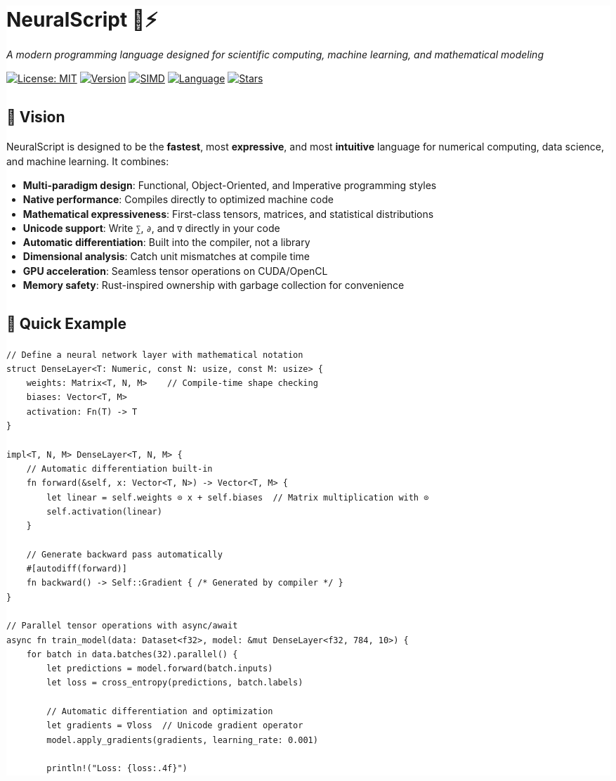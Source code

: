 # NeuralScript 🧠⚡

*A modern programming language designed for scientific computing, machine learning, and mathematical modeling*

[![License: MIT](https://img.shields.io/badge/License-MIT-blue.svg)](https://opensource.org/licenses/MIT)
[![Version](https://img.shields.io/badge/version-2.0--alpha-brightgreen)](https://github.com/kyprexs/NeuralScript/releases)
[![SIMD](https://img.shields.io/badge/SIMD-AVX%2FSSE%2FAVX512-red)](https://github.com/kyprexs/NeuralScript)
[![Language](https://img.shields.io/badge/language-NeuralScript-brightgreen)](https://github.com/kyprexs/NeuralScript)
[![Stars](https://img.shields.io/github/stars/kyprexs/NeuralScript?style=social)](https://github.com/kyprexs/NeuralScript/stargazers)

## 🎯 Vision

NeuralScript is designed to be the **fastest**, most **expressive**, and most **intuitive** language for numerical computing, data science, and machine learning. It combines:

- **Multi-paradigm design**: Functional, Object-Oriented, and Imperative programming styles
- **Native performance**: Compiles directly to optimized machine code
- **Mathematical expressiveness**: First-class tensors, matrices, and statistical distributions
- **Unicode support**: Write `∑`, `∂`, and `∇` directly in your code
- **Automatic differentiation**: Built into the compiler, not a library
- **Dimensional analysis**: Catch unit mismatches at compile time
- **GPU acceleration**: Seamless tensor operations on CUDA/OpenCL
- **Memory safety**: Rust-inspired ownership with garbage collection for convenience

## 🚀 Quick Example

```neuralscript
// Define a neural network layer with mathematical notation
struct DenseLayer<T: Numeric, const N: usize, const M: usize> {
    weights: Matrix<T, N, M>    // Compile-time shape checking
    biases: Vector<T, M>
    activation: Fn(T) -> T
}

impl<T, N, M> DenseLayer<T, N, M> {
    // Automatic differentiation built-in
    fn forward(&self, x: Vector<T, N>) -> Vector<T, M> {
        let linear = self.weights ⊙ x + self.biases  // Matrix multiplication with ⊙
        self.activation(linear)
    }
    
    // Generate backward pass automatically
    #[autodiff(forward)]
    fn backward() -> Self::Gradient { /* Generated by compiler */ }
}

// Parallel tensor operations with async/await
async fn train_model(data: Dataset<f32>, model: &mut DenseLayer<f32, 784, 10>) {
    for batch in data.batches(32).parallel() {
        let predictions = model.forward(batch.inputs)
        let loss = cross_entropy(predictions, batch.labels)
        
        // Automatic differentiation and optimization
        let gradients = ∇loss  // Unicode gradient operator
        model.apply_gradients(gradients, learning_rate: 0.001)
        
        println!("Loss: {loss:.4f}")
```